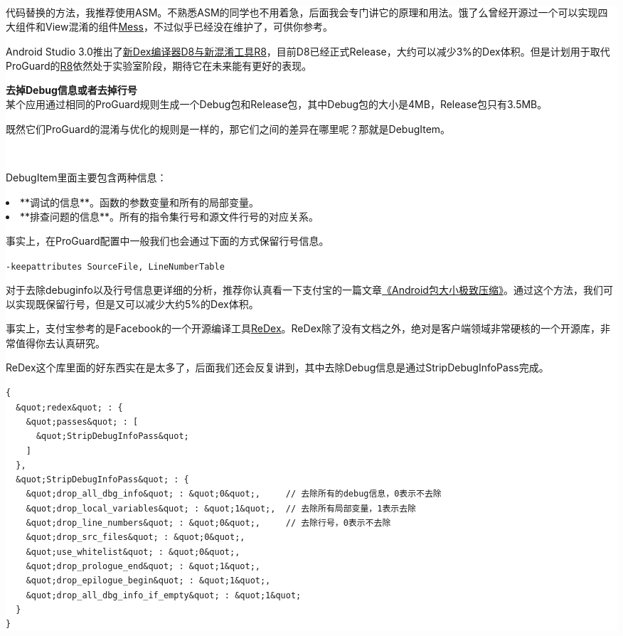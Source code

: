 代码替换的方法，我推荐使用ASM。不熟悉ASM的同学也不用着急，后面我会专门讲它的原理和用法。饿了么曾经开源过一个可以实现四大组件和View混淆的组件[Mess](https://github.com/eleme/Mess)，不过似乎已经没在维护了，可供你参考。

Android Studio 3.0推出了[新Dex编译器D8与新混淆工具R8](https://blog.dreamtobe.cn/android_d8_r8/)，目前D8已经正式Release，大约可以减少3%的Dex体积。但是计划用于取代ProGuard的[R8](https://www.guardsquare.com/en/blog/proguard-and-r8)依然处于实验室阶段，期待它在未来能有更好的表现。

**去掉Debug信息或者去掉行号**<br/>
某个应用通过相同的ProGuard规则生成一个Debug包和Release包，其中Debug包的大小是4MB，Release包只有3.5MB。

既然它们ProGuard的混淆与优化的规则是一样的，那它们之间的差异在哪里呢？那就是DebugItem。

<img src="https://static001.geekbang.org/resource/image/69/10/69ec4986053903876d55fbd37d47a710.png" alt="">

DebugItem里面主要包含两种信息：

<li>
**调试的信息**。函数的参数变量和所有的局部变量。
</li>
<li>
**排查问题的信息**。所有的指令集行号和源文件行号的对应关系。
</li>

事实上，在ProGuard配置中一般我们也会通过下面的方式保留行号信息。

```
-keepattributes SourceFile, LineNumberTable

```

对于去除debuginfo以及行号信息更详细的分析，推荐你认真看一下支付宝的一篇文章[《Android包大小极致压缩》](https://mp.weixin.qq.com/s/_gnT2kjqpfMFs0kqAg4Qig)。通过这个方法，我们可以实现既保留行号，但是又可以减少大约5%的Dex体积。

事实上，支付宝参考的是Facebook的一个开源编译工具[ReDex](https://github.com/facebook/redex)。ReDex除了没有文档之外，绝对是客户端领域非常硬核的一个开源库，非常值得你去认真研究。

ReDex这个库里面的好东西实在是太多了，后面我们还会反复讲到，其中去除Debug信息是通过StripDebugInfoPass完成。

```
{
  &quot;redex&quot; : {
    &quot;passes&quot; : [
      &quot;StripDebugInfoPass&quot;
    ]
  },
  &quot;StripDebugInfoPass&quot; : {
    &quot;drop_all_dbg_info&quot; : &quot;0&quot;,     // 去除所有的debug信息，0表示不去除
    &quot;drop_local_variables&quot; : &quot;1&quot;,  // 去除所有局部变量，1表示去除
    &quot;drop_line_numbers&quot; : &quot;0&quot;,     // 去除行号，0表示不去除
    &quot;drop_src_files&quot; : &quot;0&quot;,        
    &quot;use_whitelist&quot; : &quot;0&quot;,
    &quot;drop_prologue_end&quot; : &quot;1&quot;,
    &quot;drop_epilogue_begin&quot; : &quot;1&quot;,
    &quot;drop_all_dbg_info_if_empty&quot; : &quot;1&quot;
  }
}

```
